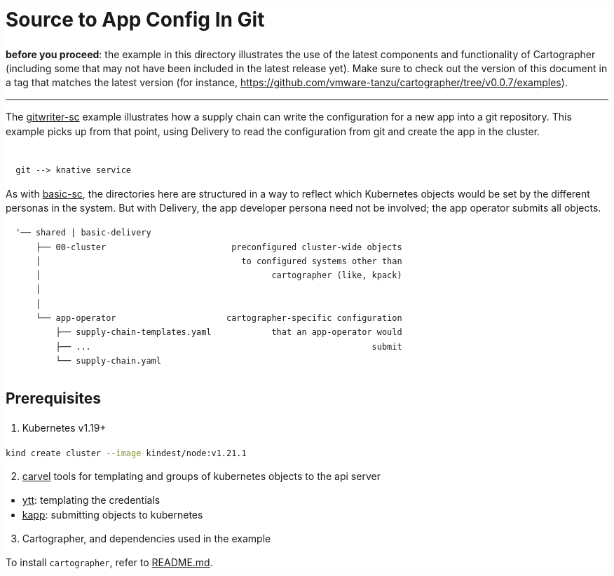 # Source to App Config In Git

**before you proceed**: the example in this directory illustrates the use of
the latest components and functionality of Cartographer (including some that
may not have been included in the latest release yet). Make sure to check out
the version of this document in a tag that matches the latest version (for
instance, https://github.com/vmware-tanzu/cartographer/tree/v0.0.7/examples).

---

The [gitwriter-sc] example illustrates how a supply chain can write the configuration
for a new app into a git repository. This example picks up from that point, using 
Delivery to read the configuration from git and create the app in the cluster.

```

  git --> knative service

```

As with [basic-sc], the directories here are structured in a way to reflect which Kubernetes
objects would be set by the different personas in the system. But with Delivery, the
app developer persona need not be involved; the app operator submits all objects.


```
  '── shared | basic-delivery
      ├── 00-cluster                         preconfigured cluster-wide objects
      │                                        to configured systems other than
      │                                              cartographer (like, kpack)
      │
      │
      └── app-operator                      cartographer-specific configuration
          ├── supply-chain-templates.yaml            that an app-operator would
          ├── ...                                                        submit
          └── supply-chain.yaml
```

## Prerequisites

1. Kubernetes v1.19+

```bash
kind create cluster --image kindest/node:v1.21.1
```

2. [carvel] tools for templating and groups of kubernetes objects to the api
   server

- [ytt]: templating the credentials
- [kapp]: submitting objects to kubernetes


3. Cartographer, and dependencies used in the example

To install `cartographer`, refer to [README.md](../../README.md).


[ClusterDelivery]: ./app-operator/delivery.yaml
[carvel]: https://carvel.dev/
[ytt]: https://carvel.dev/ytt
[kapp]: https://carvel.dev/kapp
[source-controller]: https://github.com/fluxcd/source-controller
[kapp-controller]: https://carvel.dev/kapp-controller/
[knative-serving]: https://knative.dev/docs/serving/
[basic-sc]: ../basic-sc/README.md
[gitwriter-sc]: ../gitwriter-sc/README.md